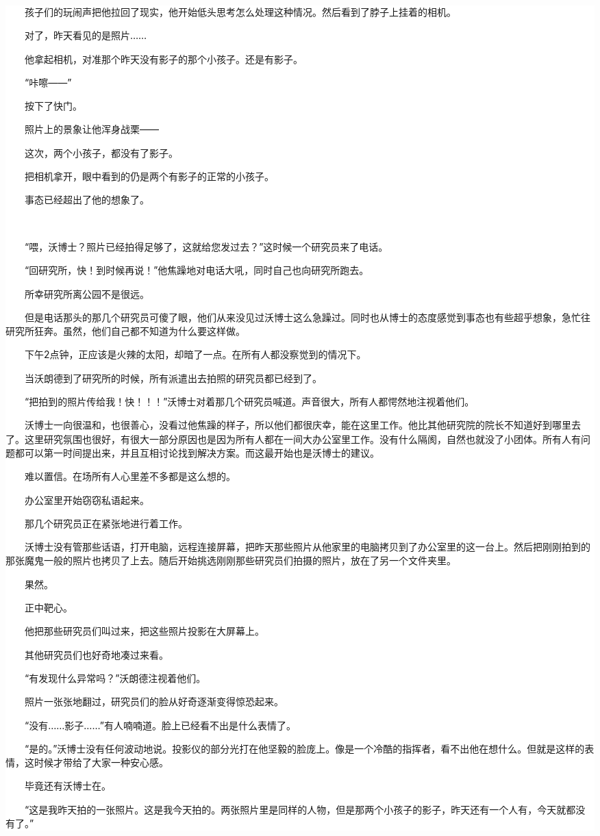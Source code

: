 　　孩子们的玩闹声把他拉回了现实，他开始低头思考怎么处理这种情况。然后看到了脖子上挂着的相机。

　　对了，昨天看见的是照片……

　　他拿起相机，对准那个昨天没有影子的那个小孩子。还是有影子。

　　“咔嚓——”

　　按下了快门。

　　照片上的景象让他浑身战栗——

　　这次，两个小孩子，都没有了影子。

　　把相机拿开，眼中看到的仍是两个有影子的正常的小孩子。

　　事态已经超出了他的想象了。

<br>

　　“喂，沃博士？照片已经拍得足够了，这就给您发过去？”这时候一个研究员来了电话。

　　“回研究所，快！到时候再说！”他焦躁地对电话大吼，同时自己也向研究所跑去。

　　所幸研究所离公园不是很远。

　　但是电话那头的那几个研究员可傻了眼，他们从来没见过沃博士这么急躁过。同时也从博士的态度感觉到事态也有些超乎想象，急忙往研究所狂奔。虽然，他们自己都不知道为什么要这样做。

　　下午2点钟，正应该是火辣的太阳，却暗了一点。在所有人都没察觉到的情况下。

　　当沃朗德到了研究所的时候，所有派遣出去拍照的研究员都已经到了。

　　“把拍到的照片传给我！快！！！”沃博士对着那几个研究员喊道。声音很大，所有人都愕然地注视着他们。

　　沃博士一向很温和，也很善心，没看过他焦躁的样子，所以他们都很庆幸，能在这里工作。他比其他研究院的院长不知道好到哪里去了。这里研究氛围也很好，有很大一部分原因也是因为所有人都在一间大办公室里工作。没有什么隔阂，自然也就没了小团体。所有人有问题都可以第一时间提出来，并且互相讨论找到解决方案。而这最开始也是沃博士的建议。

　　难以置信。在场所有人心里差不多都是这么想的。

　　办公室里开始窃窃私语起来。

　　那几个研究员正在紧张地进行着工作。

　　沃博士没有管那些话语，打开电脑，远程连接屏幕，把昨天那些照片从他家里的电脑拷贝到了办公室里的这一台上。然后把刚刚拍到的那张魔鬼一般的照片也拷贝了上去。随后开始挑选刚刚那些研究员们拍摄的照片，放在了另一个文件夹里。

　　果然。

　　正中靶心。

　　他把那些研究员们叫过来，把这些照片投影在大屏幕上。

　　其他研究员们也好奇地凑过来看。

　　“有发现什么异常吗？”沃朗德注视着他们。

　　照片一张张地翻过，研究员们的脸从好奇逐渐变得惊恐起来。

　　“没有……影子……”有人喃喃道。脸上已经看不出是什么表情了。

　　“是的。”沃博士没有任何波动地说。投影仪的部分光打在他坚毅的脸庞上。像是一个冷酷的指挥者，看不出他在想什么。但就是这样的表情，这时候才带给了大家一种安心感。

　　毕竟还有沃博士在。

　　“这是我昨天拍的一张照片。这是我今天拍的。两张照片里是同样的人物，但是那两个小孩子的影子，昨天还有一个人有，今天就都没有了。”
